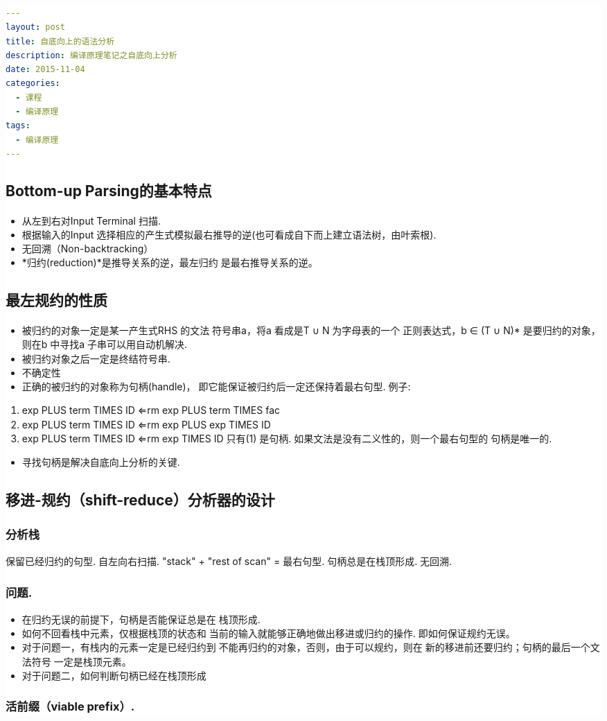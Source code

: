 ```yaml
---
layout: post
title: 自底向上的语法分析
description: 编译原理笔记之自底向上分析
date: 2015-11-04
categories: 
  - 课程
  - 编译原理
tags:
  - 编译原理
---
```

## Bottom-up Parsing的基本特点
*	从左到右对Input Terminal 扫描.
*	根据输入的Input 选择相应的产生式模拟最右推导的逆(也可看成自下而上建立语法树，由叶索根).
*	无回溯（Non-backtracking）
*	*归约(reduction)*是推导关系的逆，最左归约
是最右推导关系的逆。
## 最左规约的性质
*	被归约的对象一定是某一产生式RHS 的文法
符号串a，将a 看成是T ∪ N 为字母表的一个
正则表达式，b ∈ (T ∪ N)* 是要归约的对象，
则在b 中寻找a 子串可以用自动机解决.
*	被归约对象之后一定是终结符号串.
*	不确定性
*	正确的被归约的对象称为句柄(handle)，
即它能保证被归约后一定还保持着最右句型. 
例子:
1) exp PLUS term TIMES ID ⇐rm
exp PLUS term TIMES fac
2) exp PLUS term TIMES ID ⇐rm
exp PLUS exp TIMES ID
3) exp PLUS term TIMES ID ⇐rm
exp TIMES ID
只有(1) 是句柄.
如果文法是没有二义性的，则一个最右句型的
句柄是唯一的.
*	寻找句柄是解决自底向上分析的关键.
## 移进-规约（shift-reduce）分析器的设计
### 分析栈
保留已经归约的句型.
自左向右扫描.
"stack" + "rest of scan" = 最右句型.
句柄总是在栈顶形成.
无回溯.
### 问题.
*	在归约无误的前提下，句柄是否能保证总是在
栈顶形成.
*	如何不回看栈中元素，仅根据栈顶的状态和
当前的输入就能够正确地做出移进或归约的操作.
即如何保证规约无误。
*	对于问题一，有栈内的元素一定是已经归约到
不能再归约的对象，否则，由于可以规约，则在
新的移进前还要归约；句柄的最后一个文法符号
一定是栈顶元素。
*	对于问题二，如何判断句柄已经在栈顶形成
### 活前缀（viable prefix）.